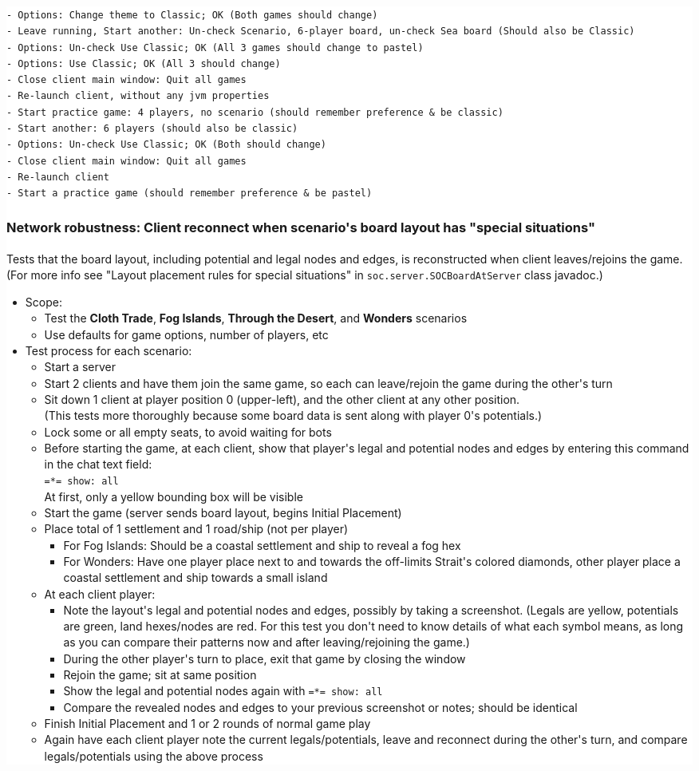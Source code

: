     - Options: Change theme to Classic; OK (Both games should change)
    - Leave running, Start another: Un-check Scenario, 6-player board, un-check Sea board (Should also be Classic)
    - Options: Un-check Use Classic; OK (All 3 games should change to pastel)
    - Options: Use Classic; OK (All 3 should change)
    - Close client main window: Quit all games
    - Re-launch client, without any jvm properties
    - Start practice game: 4 players, no scenario (should remember preference & be classic)
    - Start another: 6 players (should also be classic)
    - Options: Un-check Use Classic; OK (Both should change)
    - Close client main window: Quit all games
    - Re-launch client
    - Start a practice game (should remember preference & be pastel)

### Network robustness: Client reconnect when scenario's board layout has "special situations"

Tests that the board layout, including potential and legal nodes and edges, is reconstructed when
client leaves/rejoins the game. (For more info see "Layout placement rules for special situations"
in `soc.server.SOCBoardAtServer` class javadoc.)

- Scope:
    - Test the **Cloth Trade**, **Fog Islands**, **Through the Desert**, and **Wonders** scenarios
    - Use defaults for game options, number of players, etc
- Test process for each scenario:
    - Start a server
    - Start 2 clients and have them join the same game, so each can leave/rejoin the game
      during the other's turn
    - Sit down 1 client at player position 0 (upper-left), and the other client at any other position.  
      (This tests more thoroughly because some board data is sent along with player 0's potentials.)
    - Lock some or all empty seats, to avoid waiting for bots
    - Before starting the game, at each client, show that player's legal and potential nodes and edges
      by entering this command in the chat text field:  
      `=*= show: all`  
      At first, only a yellow bounding box will be visible
    - Start the game (server sends board layout, begins Initial Placement)
    - Place total of 1 settlement and 1 road/ship (not per player)
        - For Fog Islands: Should be a coastal settlement and ship to reveal a fog hex
        - For Wonders: Have one player place next to and towards the off-limits Strait's
          colored diamonds, other player place a coastal settlement and ship towards a small island
    - At each client player:
        - Note the layout's legal and potential nodes and edges, possibly by taking a screenshot.
          (Legals are yellow, potentials are green, land hexes/nodes are red.
          For this test you don't need to know details of what each symbol means,
          as long as you can compare their patterns now and after leaving/rejoining the game.)
        - During the other player's turn to place, exit that game by closing the window
        - Rejoin the game; sit at same position
        - Show the legal and potential nodes again with `=*= show: all`
        - Compare the revealed nodes and edges to your previous screenshot or notes; should be identical
     - Finish Initial Placement and 1 or 2 rounds of normal game play
     - Again have each client player note the current legals/potentials, leave and reconnect
       during the other's turn, and compare legals/potentials using the above process
